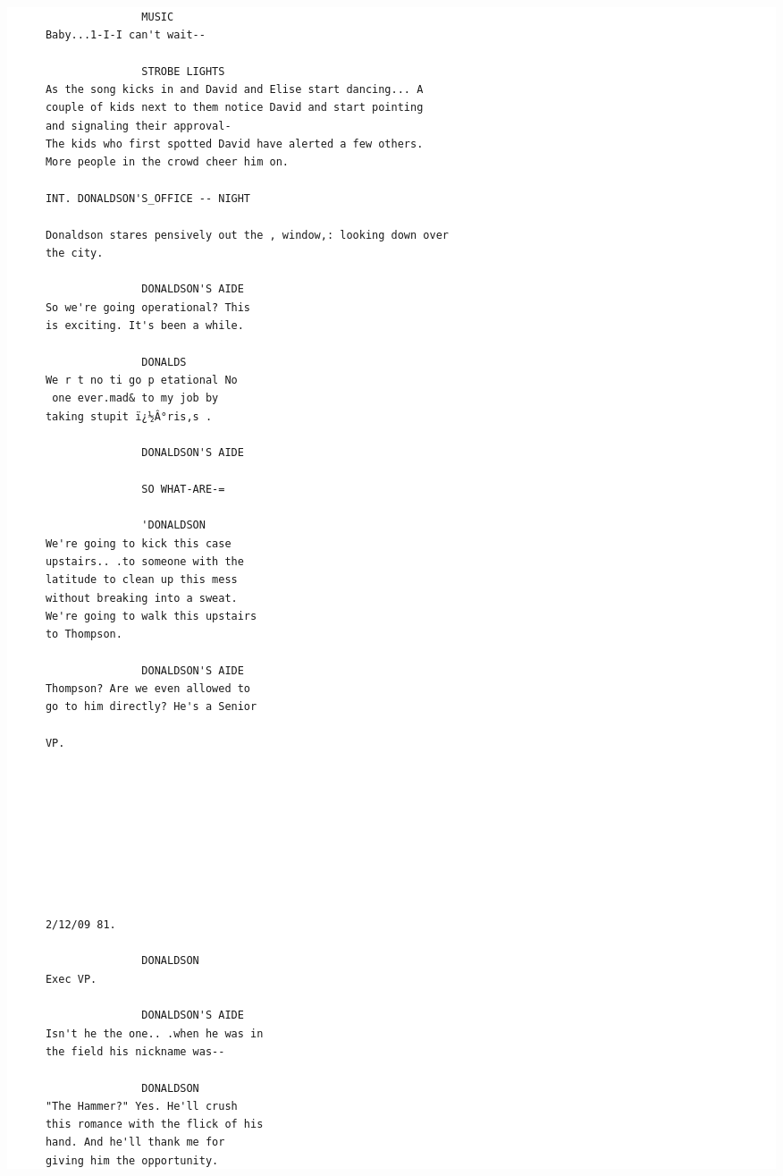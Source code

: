                          MUSIC
          Baby...1-I-I can't wait--

                         STROBE LIGHTS
          As the song kicks in and David and Elise start dancing... A
          couple of kids next to them notice David and start pointing
          and signaling their approval-
          The kids who first spotted David have alerted a few others.
          More people in the crowd cheer him on.

          INT. DONALDSON'S_OFFICE -- NIGHT

          Donaldson stares pensively out the , window,: looking down over
          the city.

                         DONALDSON'S AIDE
          So we're going operational? This
          is exciting. It's been a while.

                         DONALDS
          We r t no ti go p etational No
           one ever.mad& to my job by
          taking stupit ï¿½Â°ris,s .

                         DONALDSON'S AIDE

                         SO WHAT-ARE-=

                         'DONALDSON
          We're going to kick this case
          upstairs.. .to someone with the
          latitude to clean up this mess
          without breaking into a sweat.
          We're going to walk this upstairs
          to Thompson.

                         DONALDSON'S AIDE
          Thompson? Are we even allowed to
          go to him directly? He's a Senior

          VP.

                         

                         

                         

                         

          2/12/09 81.

                         DONALDSON
          Exec VP.

                         DONALDSON'S AIDE
          Isn't he the one.. .when he was in
          the field his nickname was--

                         DONALDSON
          "The Hammer?" Yes. He'll crush
          this romance with the flick of his
          hand. And he'll thank me for
          giving him the opportunity.
